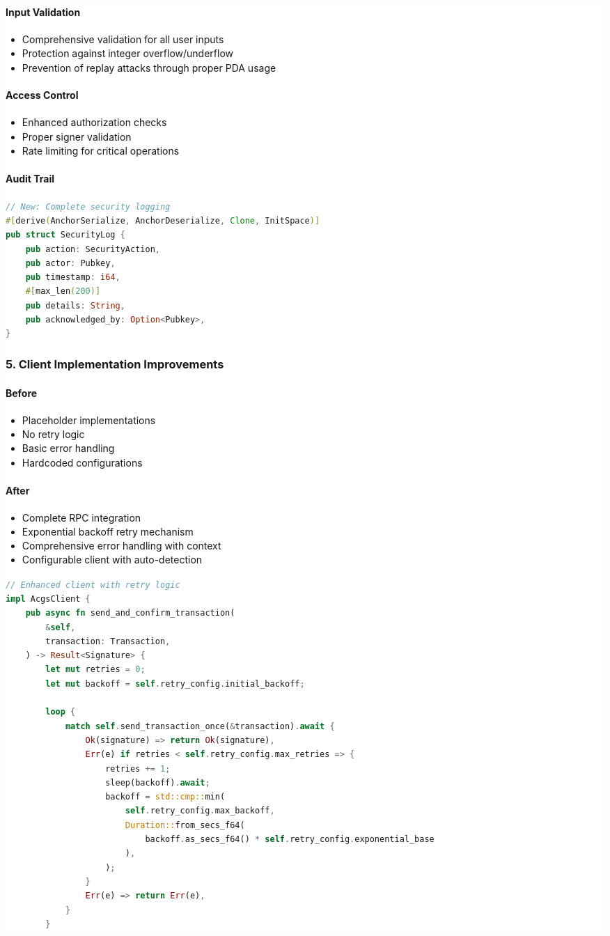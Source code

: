 #### Input Validation
- Comprehensive validation for all user inputs
- Protection against integer overflow/underflow
- Prevention of replay attacks through proper PDA usage

#### Access Control
- Enhanced authorization checks
- Proper signer validation
- Rate limiting for critical operations

#### Audit Trail
```rust
// New: Complete security logging
#[derive(AnchorSerialize, AnchorDeserialize, Clone, InitSpace)]
pub struct SecurityLog {
    pub action: SecurityAction,
    pub actor: Pubkey,
    pub timestamp: i64,
    #[max_len(200)]
    pub details: String,
    pub acknowledged_by: Option<Pubkey>,
}
```

### 5. Client Implementation Improvements

#### Before
- Placeholder implementations
- No retry logic
- Basic error handling
- Hardcoded configurations

#### After
- Complete RPC integration
- Exponential backoff retry mechanism
- Comprehensive error handling with context
- Configurable client with auto-detection

```rust
// Enhanced client with retry logic
impl AcgsClient {
    pub async fn send_and_confirm_transaction(
        &self,
        transaction: Transaction,
    ) -> Result<Signature> {
        let mut retries = 0;
        let mut backoff = self.retry_config.initial_backoff;
        
        loop {
            match self.send_transaction_once(&transaction).await {
                Ok(signature) => return Ok(signature),
                Err(e) if retries < self.retry_config.max_retries => {
                    retries += 1;
                    sleep(backoff).await;
                    backoff = std::cmp::min(
                        self.retry_config.max_backoff,
                        Duration::from_secs_f64(
                            backoff.as_secs_f64() * self.retry_config.exponential_base
                        ),
                    );
                }
                Err(e) => return Err(e),
            }
        }
```